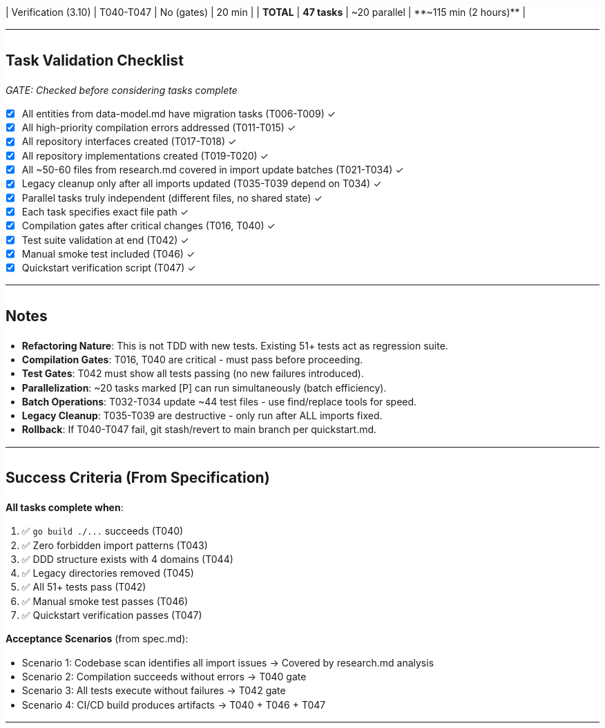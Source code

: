 | Verification (3.10) | T040-T047 | No (gates) | 20 min |
| **TOTAL** | **47 tasks** | ~20 parallel | **~115 min (2 hours)** |

---

## Task Validation Checklist

*GATE: Checked before considering tasks complete*

- [x] All entities from data-model.md have migration tasks (T006-T009) ✓
- [x] All high-priority compilation errors addressed (T011-T015) ✓
- [x] All repository interfaces created (T017-T018) ✓
- [x] All repository implementations created (T019-T020) ✓
- [x] All ~50-60 files from research.md covered in import update batches (T021-T034) ✓
- [x] Legacy cleanup only after all imports updated (T035-T039 depend on T034) ✓
- [x] Parallel tasks truly independent (different files, no shared state) ✓
- [x] Each task specifies exact file path ✓
- [x] Compilation gates after critical changes (T016, T040) ✓
- [x] Test suite validation at end (T042) ✓
- [x] Manual smoke test included (T046) ✓
- [x] Quickstart verification script (T047) ✓

---

## Notes

- **Refactoring Nature**: This is not TDD with new tests. Existing 51+ tests act as regression suite.
- **Compilation Gates**: T016, T040 are critical - must pass before proceeding.
- **Test Gates**: T042 must show all tests passing (no new failures introduced).
- **Parallelization**: ~20 tasks marked [P] can run simultaneously (batch efficiency).
- **Batch Operations**: T032-T034 update ~44 test files - use find/replace tools for speed.
- **Legacy Cleanup**: T035-T039 are destructive - only run after ALL imports fixed.
- **Rollback**: If T040-T047 fail, git stash/revert to main branch per quickstart.md.

---

## Success Criteria (From Specification)

**All tasks complete when**:
1. ✅ `go build ./...` succeeds (T040)
2. ✅ Zero forbidden import patterns (T043)
3. ✅ DDD structure exists with 4 domains (T044)
4. ✅ Legacy directories removed (T045)
5. ✅ All 51+ tests pass (T042)
6. ✅ Manual smoke test passes (T046)
7. ✅ Quickstart verification passes (T047)

**Acceptance Scenarios** (from spec.md):
- Scenario 1: Codebase scan identifies all import issues → Covered by research.md analysis
- Scenario 2: Compilation succeeds without errors → T040 gate
- Scenario 3: All tests execute without failures → T042 gate
- Scenario 4: CI/CD build produces artifacts → T040 + T046 + T047

---